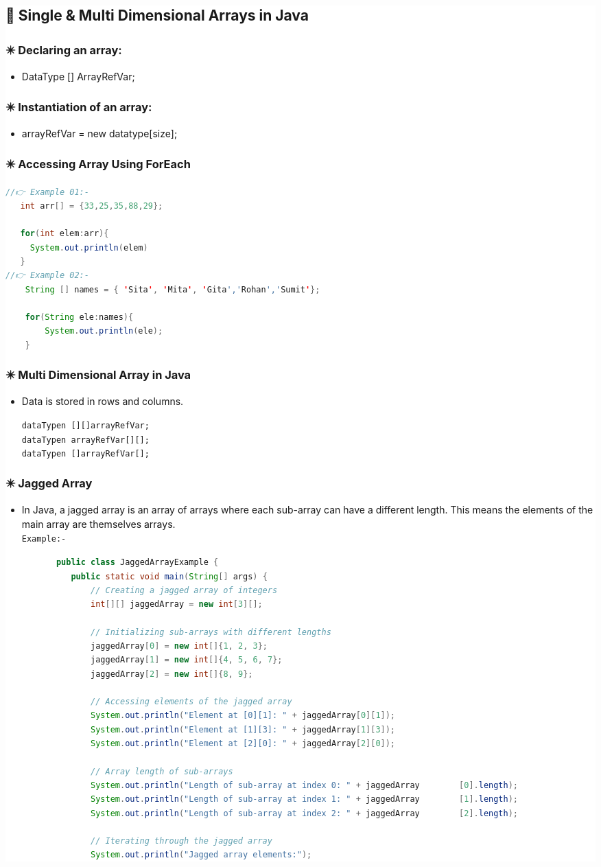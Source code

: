 ## 🌟 Single & Multi Dimensional Arrays in Java

### ✴️ Declaring an array:
- DataType [] ArrayRefVar;
### ✴️ Instantiation of an array:
- arrayRefVar = new datatype[size];

### ✴️ Accessing Array Using ForEach   
      
   ```java
   //👉 Example 01:-
      int arr[] = {33,25,35,88,29};

      for(int elem:arr){
        System.out.println(elem)
      }
   //👉 Example 02:-
       String [] names = { 'Sita', 'Mita', 'Gita','Rohan','Sumit'};

       for(String ele:names){
           System.out.println(ele);
       }
   ```
   
### ✴️ Multi Dimensional Array in Java

- Data is stored in rows and columns.   

   `dataTypen [][]arrayRefVar;`   
   `dataTypen arrayRefVar[][];`   
   `dataTypen []arrayRefVar[];`   

### ✴️ Jagged Array

- In Java, a jagged array is an array of arrays where each sub-array can have a different length. This means the elements of the main array are themselves arrays.   
  `Example:- `   

  ```java
         public class JaggedArrayExample {
            public static void main(String[] args) {
                // Creating a jagged array of integers
                int[][] jaggedArray = new int[3][];

                // Initializing sub-arrays with different lengths
                jaggedArray[0] = new int[]{1, 2, 3};
                jaggedArray[1] = new int[]{4, 5, 6, 7};
                jaggedArray[2] = new int[]{8, 9};

                // Accessing elements of the jagged array
                System.out.println("Element at [0][1]: " + jaggedArray[0][1]);
                System.out.println("Element at [1][3]: " + jaggedArray[1][3]);
                System.out.println("Element at [2][0]: " + jaggedArray[2][0]);

                // Array length of sub-arrays
                System.out.println("Length of sub-array at index 0: " + jaggedArray        [0].length);
                System.out.println("Length of sub-array at index 1: " + jaggedArray        [1].length);
                System.out.println("Length of sub-array at index 2: " + jaggedArray        [2].length);

                // Iterating through the jagged array
                System.out.println("Jagged array elements:");
  ```